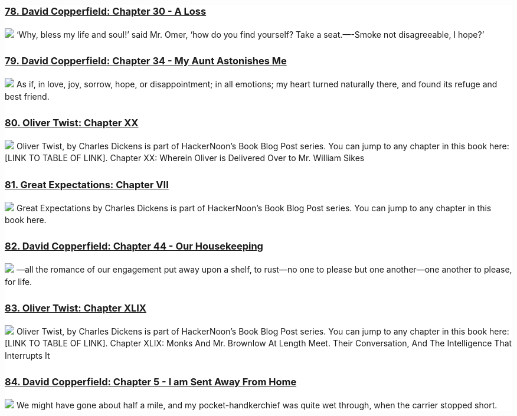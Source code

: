 ### [78. David Copperfield: Chapter 30 - A Loss](https://hackernoon.com/david-copperfield-chapter-30-a-loss)
![](https://cdn.hackernoon.com/images/u95KCwq4YOewwTvOFZTE2c39Icz1-emd3jd3.jpeg)
‘Why, bless my life and soul!’ said Mr. Omer, ‘how do you find yourself? Take a seat.—-Smoke not disagreeable, I hope?’

### [79. David Copperfield: Chapter 34 - My Aunt Astonishes Me](https://hackernoon.com/david-copperfield-chapter-34-my-aunt-astonishes-me)
![](https://cdn.hackernoon.com/images/u95KCwq4YOewwTvOFZTE2c39Icz1-1c93jty.jpeg)
As if, in love, joy, sorrow, hope, or disappointment; in all emotions; my heart turned naturally there, and found its refuge and best friend.

### [80. Oliver Twist: Chapter XX](https://hackernoon.com/oliver-twist-chapter-xx)
![](https://cdn.hackernoon.com/images/ZXvwWhuaiAY0BoWkm8U7fJ1XTLI2-zf93re9.jpeg)
Oliver Twist, by Charles Dickens is part of HackerNoon’s Book Blog Post series. You can jump to any chapter in this book here: [LINK TO TABLE OF LINK]. Chapter XX: Wherein Oliver is Delivered Over to Mr. William Sikes

### [81. Great Expectations: Chapter VII](https://hackernoon.com/great-expectations-chapter-vii)
![](https://cdn.hackernoon.com/images/M6G22rxQzLTqx37eMqcSVG1Ybvj2-w593u7f.jpeg)
Great Expectations by Charles Dickens is part of HackerNoon’s Book Blog Post series. You can jump to any chapter in this book here.

### [82. David Copperfield: Chapter 44 - Our Housekeeping](https://hackernoon.com/david-copperfield-chapter-44-our-housekeeping)
![](https://cdn.hackernoon.com/images/u95KCwq4YOewwTvOFZTE2c39Icz1-fc93jq3.jpeg)
—all the romance of our engagement put away upon a shelf, to rust—no one to please but one another—one another to please, for life.

### [83. Oliver Twist: Chapter XLIX](https://hackernoon.com/oliver-twist-chapter-xlix)
![](https://cdn.hackernoon.com/images/ZXvwWhuaiAY0BoWkm8U7fJ1XTLI2-mb93s86.jpeg)
Oliver Twist, by Charles Dickens is part of HackerNoon’s Book Blog Post series. You can jump to any chapter in this book here: [LINK TO TABLE OF LINK]. Chapter XLIX: Monks And Mr. Brownlow At Length Meet. Their Conversation, And The Intelligence That Interrupts It

### [84. David Copperfield: Chapter 5 - I am Sent Away From Home](https://hackernoon.com/david-copperfield-chapter-5-i-am-sent-away-from-home)
![](https://cdn.hackernoon.com/images/u95KCwq4YOewwTvOFZTE2c39Icz1-fcb3ijm.jpeg)
We might have gone about half a mile, and my pocket-handkerchief was quite wet through, when the carrier stopped short.
